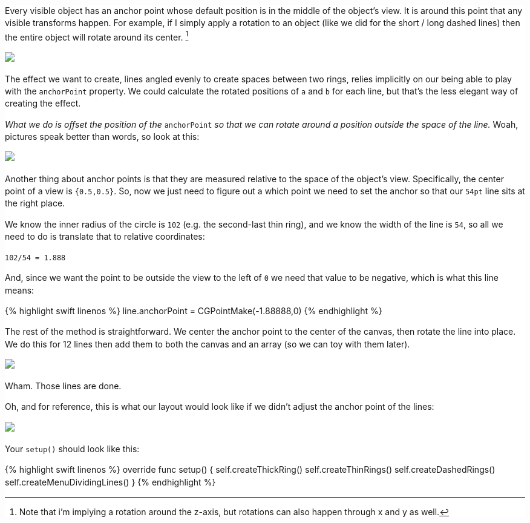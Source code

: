 Every visible object has an anchor point whose default position is in the middle of the object’s view. It is around this point that any visible transforms happen. For example, if I simply apply a rotation to an object (like we did for the short / long dashed lines) then the entire object will rotate around its center. [^2]

[^2]: Note that i’m implying a rotation around the z-axis, but rotations can also happen through x and y as well.

![](09.png)

The effect we want to create, lines angled evenly to create spaces between two rings, relies implicitly on our being able to play with the `anchorPoint` property. We could calculate the rotated positions of `a` and `b` for each line, but that’s the less elegant way of creating the effect.

_What we do is offset the position of the_ `anchorPoint` _so that we can rotate around a position outside the space of the line._ Woah, pictures speak better than words, so look at this:

![](10.png)

Another thing about anchor points is that they are measured relative to the space of the object’s view. Specifically, the center point of a view is `{0.5,0.5}`. So, now we just need to figure out a which point we need to set the anchor so that our `54pt` line sits at the right place.

We know the inner radius of the circle is `102` (e.g. the second-last thin ring), and we know the width of the line is `54`, so all we need to do is translate that to relative coordinates:

    102/54 = 1.888

And, since we want the point to be outside the view to the left of `0` we need that value to be negative, which is what this line means:

{% highlight swift linenos %}
line.anchorPoint = CGPointMake(-1.88888,0)
{% endhighlight %}

The rest of the method is straightforward. We center the anchor point to the center of the canvas, then rotate the line into place. We do this for 12 lines then add them to both the canvas and an array (so we can toy with them later).

![](11.png)

Wham. Those lines are done.

Oh, and for reference, this is what our layout would look like if we didn’t adjust the anchor point of the lines:

![](12.png)

Your `setup()` should look like this:

{% highlight swift linenos %}
override func setup() {
   self.createThickRing()
   self.createThinRings()
   self.createDashedRings()
   self.createMenuDividingLines()
}
{% endhighlight %}


[^1]: As I’m writing this I thought “why did I write it this way” but then after reading the code again I realized I had left it like this as a signal for myself to remember that the center needs to be just a little bit more than the specified 82 pt diameter from Jake’s design file.